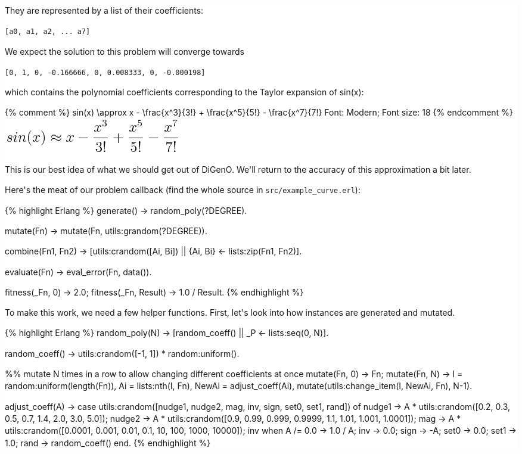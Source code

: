 They are represented by a list of their coefficients:

    [a0, a1, a2, ... a7]

We expect the solution to this problem will converge towards

    [0, 1, 0, -0.166666, 0, 0.008333, 0, -0.000198]

which contains the polynomial coefficients corresponding to the Taylor
expansion of sin(x):

{% comment %}
  sin(x)  \approx  x - \frac{x^3}{3!} + \frac{x^5}{5!} - \frac{x^7}{7!}
  Font: Modern; Font size: 18
{% endcomment %}
![](/images/digeno/eq2.png)

This is our best idea of what we should get out of DiGenO. We'll
return to the accuracy of this approximation a bit later.

Here's the meat of our problem callback (find the whole source in
`src/example_curve.erl`):

{% highlight Erlang %}
generate() -> random_poly(?DEGREE).

mutate(Fn) -> mutate(Fn, utils:grandom(?DEGREE)).

combine(Fn1, Fn2) ->
    [utils:crandom([Ai, Bi]) || {Ai, Bi} <- lists:zip(Fn1, Fn2)].

evaluate(Fn) -> eval_error(Fn, data()).

fitness(_Fn, 0) -> 2.0;
fitness(_Fn, Result) -> 1.0 / Result.
{% endhighlight %}

To make this work, we need a few helper functions. First, let's look
into how instances are generated and mutated.

{% highlight Erlang %}
random_poly(N) -> [random_coeff() || _P <- lists:seq(0, N)].

random_coeff() -> utils:crandom([-1, 1]) * random:uniform().

%% mutate N times in a row to allow changing different coefficients at once
mutate(Fn, 0) -> Fn;
mutate(Fn, N) ->
    I = random:uniform(length(Fn)),
    Ai = lists:nth(I, Fn),
    NewAi = adjust_coeff(Ai),
    mutate(utils:change_item(I, NewAi, Fn), N-1).

adjust_coeff(A) ->
    case utils:crandom([nudge1, nudge2, mag, inv, sign, set0, set1, rand]) of
        nudge1 -> A * utils:crandom([0.2, 0.3, 0.5, 0.7, 1.4, 2.0, 3.0, 5.0]);
        nudge2 -> A * utils:crandom([0.9, 0.99, 0.999, 0.9999, 1.1, 1.01, 1.001, 1.0001]);
        mag    -> A * utils:crandom([0.0001, 0.001, 0.01, 0.1, 10, 100, 1000, 10000]);
        inv when A /= 0.0 -> 1.0 / A;
        inv    -> 0.0;
        sign   -> -A;
        set0   -> 0.0;
        set1   -> 1.0;
        rand   -> random_coeff()
    end.
{% endhighlight %}


[DiGenO]:           /digeno/
[source]:           https://github.com/tomszilagyi/digeno